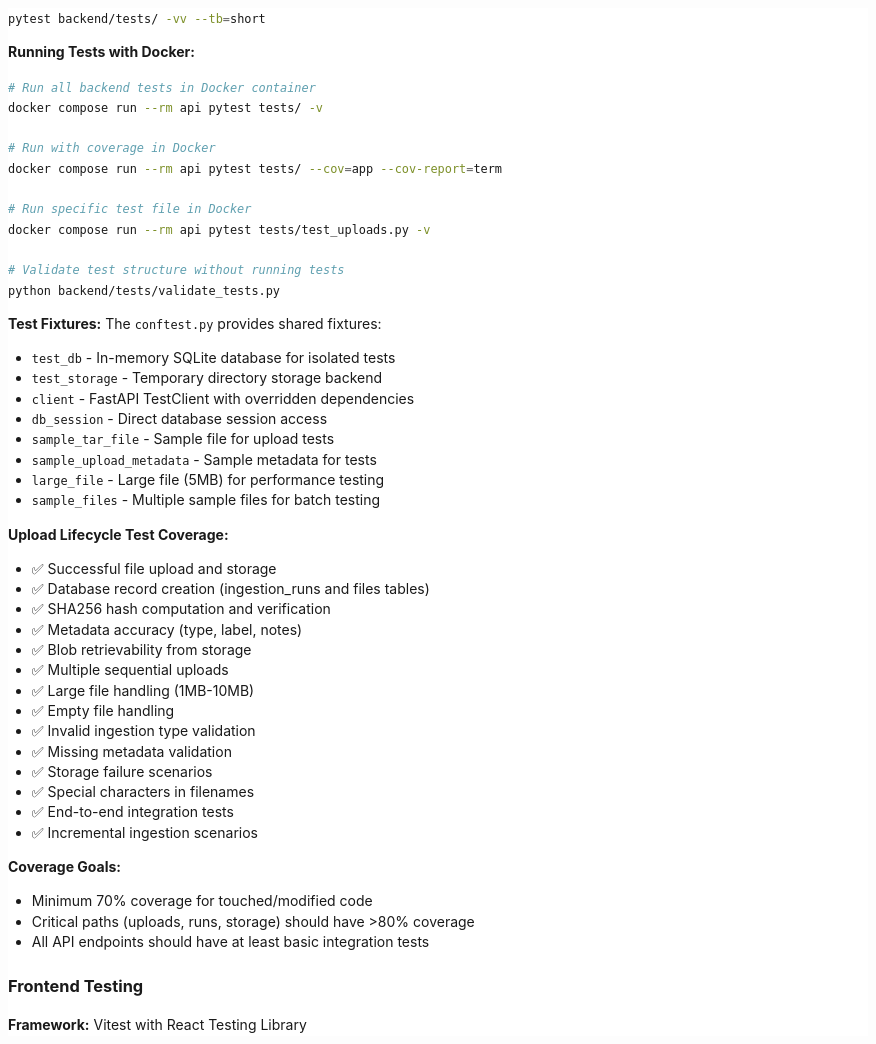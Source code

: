 ```bash
pytest backend/tests/ -vv --tb=short
```

**Running Tests with Docker:**
```bash
# Run all backend tests in Docker container
docker compose run --rm api pytest tests/ -v

# Run with coverage in Docker
docker compose run --rm api pytest tests/ --cov=app --cov-report=term

# Run specific test file in Docker
docker compose run --rm api pytest tests/test_uploads.py -v

# Validate test structure without running tests
python backend/tests/validate_tests.py
```

**Test Fixtures:**
The `conftest.py` provides shared fixtures:
- `test_db` - In-memory SQLite database for isolated tests
- `test_storage` - Temporary directory storage backend
- `client` - FastAPI TestClient with overridden dependencies
- `db_session` - Direct database session access
- `sample_tar_file` - Sample file for upload tests
- `sample_upload_metadata` - Sample metadata for tests
- `large_file` - Large file (5MB) for performance testing
- `sample_files` - Multiple sample files for batch testing

**Upload Lifecycle Test Coverage:**
- ✅ Successful file upload and storage
- ✅ Database record creation (ingestion_runs and files tables)
- ✅ SHA256 hash computation and verification
- ✅ Metadata accuracy (type, label, notes)
- ✅ Blob retrievability from storage
- ✅ Multiple sequential uploads
- ✅ Large file handling (1MB-10MB)
- ✅ Empty file handling
- ✅ Invalid ingestion type validation
- ✅ Missing metadata validation
- ✅ Storage failure scenarios
- ✅ Special characters in filenames
- ✅ End-to-end integration tests
- ✅ Incremental ingestion scenarios

**Coverage Goals:**
- Minimum 70% coverage for touched/modified code
- Critical paths (uploads, runs, storage) should have >80% coverage
- All API endpoints should have at least basic integration tests

### Frontend Testing

**Framework:** Vitest with React Testing Library
